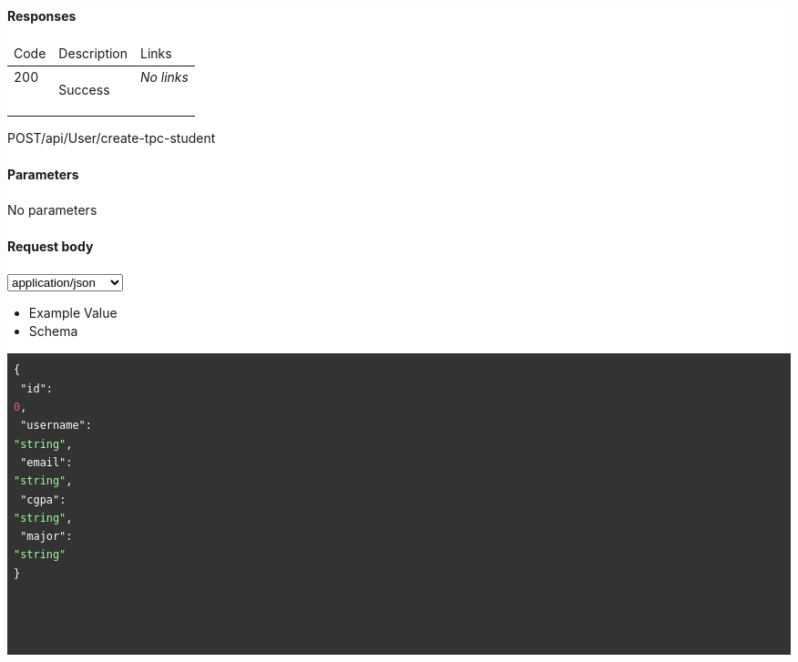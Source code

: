 </code></pre></div></div></div></div></div></div></div><div class="execute-wrapper"></div><div class="responses-wrapper"><div class="opblock-section-header"><h4>Responses</h4></div><div class="responses-inner"><table class="responses-table"><thead><tr class="responses-header"><td class="col_header response-col_status">Code</td><td class="col_header response-col_description">Description</td><td class="col col_header response-col_links">Links</td></tr></thead><tbody><tr class="response " data-code="200"><td class="response-col_status">200</td><td class="response-col_description"><div class="response-col_description__inner"><div class="renderedMarkdown"><p>Success</p></div></div></td><td class="response-col_links"><i>No links</i></td></tr></tbody></table></div></div></div> </div></div></span><span><div class="opblock opblock-post is-open" id="operations-User-post_api_User_create_tpc_student"><div class="opblock-summary opblock-summary-post"><span class="opblock-summary-method">POST</span><span class="opblock-summary-path" data-path="/api/User/create-tpc-student"><a class="nostyle"><span>​/api​/User​/create-tpc-student</span></a></span><div class="opblock-summary-description"></div></div><div class="no-margin"> <div class="opblock-body"><div class="opblock-section"><div class="opblock-section-header"><div class="tab-header"><div class="tab-item active"><h4 class="opblock-title"><span>Parameters</span></h4></div></div><div class="try-out">  </div></div><div class="parameters-container"><div class="opblock-description-wrapper"><p>No parameters</p></div></div><div class="opblock-section opblock-section-request-body"><div class="opblock-section-header"><h4 class="opblock-title parameter__name undefined">Request body</h4><label><div class="content-type-wrapper body-param-content-type"><select class="content-type"><option value="application/json">application/json</option><option value="text/json">text/json</option><option value="application/*+json">application/*+json</option></select></div></label></div><div class="opblock-description-wrapper"><div><div class="model-example"><ul class="tab"><li class="tabitem active"><a class="tablinks" data-name="example">Example Value</a></li><li class="tabitem"><a class="tablinks" data-name="model">Schema</a></li></ul><div><div class="highlight-code"><pre class="body-param__example microlight" style="display: block; overflow-x: auto; padding: 0.5em; background: rgb(51, 51, 51); color: white;"><code><span>{
</span><span>  </span><span class="hljs-attr">"id"</span><span>: </span><span style="color: rgb(211, 99, 99);">0</span><span>,
</span><span>  </span><span class="hljs-attr">"username"</span><span>: </span><span style="color: rgb(162, 252, 162);">"string"</span><span>,
</span><span>  </span><span class="hljs-attr">"email"</span><span>: </span><span style="color: rgb(162, 252, 162);">"string"</span><span>,
</span><span>  </span><span class="hljs-attr">"cgpa"</span><span>: </span><span style="color: rgb(162, 252, 162);">"string"</span><span>,
</span><span>  </span><span class="hljs-attr">"major"</span><span>: </span><span style="color: rgb(162, 252, 162);">"string"</span><span>
</span>}